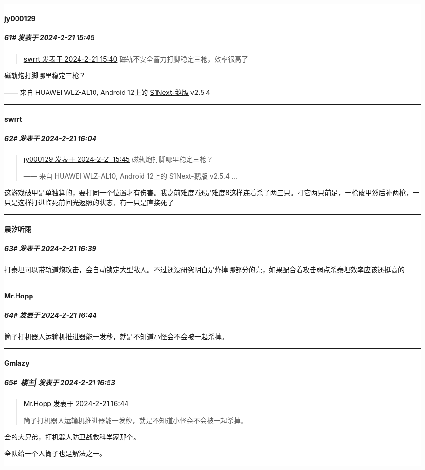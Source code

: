 
*****

####  jy000129  
##### 61#       发表于 2024-2-21 15:45

<blockquote><a href="httphttps://bbs.saraba1st.com/2b/forum.php?mod=redirect&amp;goto=findpost&amp;pid=64020913&amp;ptid=2172307" target="_blank">swrrt 发表于 2024-2-21 15:40</a>
磁轨不安全蓄力打脚稳定三枪，效率很高了</blockquote>
磁轨炮打脚哪里稳定三枪？

—— 来自 HUAWEI WLZ-AL10, Android 12上的 [S1Next-鹅版](https://github.com/ykrank/S1-Next/releases) v2.5.4


*****

####  swrrt  
##### 62#       发表于 2024-2-21 16:04

<blockquote><a href="httphttps://bbs.saraba1st.com/2b/forum.php?mod=redirect&amp;goto=findpost&amp;pid=64020968&amp;ptid=2172307" target="_blank">jy000129 发表于 2024-2-21 15:45</a>
磁轨炮打脚哪里稳定三枪？

—— 来自 HUAWEI WLZ-AL10, Android 12上的 S1Next-鹅版 v2.5.4 ...</blockquote>
这游戏破甲是单独算的，要打同一个位置才有伤害。我之前难度7还是难度8这样连着杀了两三只。打它两只前足，一枪破甲然后补两枪，一只是这样打进临死前回光返照的状态，有一只是直接死了


*****

####  晨汐听雨  
##### 63#       发表于 2024-2-21 16:39

打泰坦可以带轨道炮攻击，会自动锁定大型敌人。不过还没研究明白是炸掉哪部分的壳，如果配合着攻击弱点杀泰坦效率应该还挺高的


*****

####  Mr.Hopp  
##### 64#       发表于 2024-2-21 16:44

筒子打机器人运输机推进器能一发秒，就是不知道小怪会不会被一起杀掉。


*****

####  Gmlazy  
##### 65#         楼主| 发表于 2024-2-21 16:53

<blockquote><a href="httphttps://bbs.saraba1st.com/2b/forum.php?mod=redirect&amp;goto=findpost&amp;pid=64021573&amp;ptid=2172307" target="_blank">Mr.Hopp 发表于 2024-2-21 16:44</a>

筒子打机器人运输机推进器能一发秒，就是不知道小怪会不会被一起杀掉。</blockquote>
会的大兄弟，打机器人防卫战救科学家那个。

全队给一个人筒子也是解法之一。

*****
